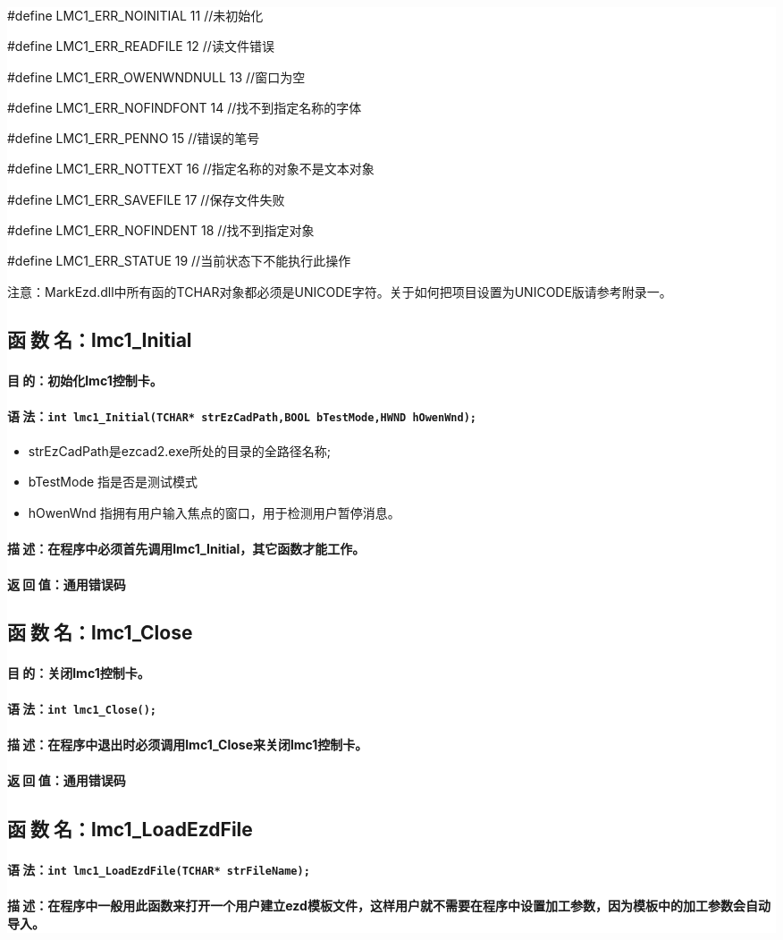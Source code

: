 \#define LMC1_ERR_NOINITIAL       11 //未初始化

\#define LMC1_ERR_READFILE        12 //读文件错误

\#define LMC1_ERR_OWENWNDNULL     13 //窗口为空

\#define LMC1_ERR_NOFINDFONT      14 //找不到指定名称的字体

\#define LMC1_ERR_PENNO           15 //错误的笔号

\#define LMC1_ERR_NOTTEXT         16 //指定名称的对象不是文本对象

\#define LMC1_ERR_SAVEFILE        17 //保存文件失败

\#define LMC1_ERR_NOFINDENT           18 //找不到指定对象

\#define LMC1_ERR_STATUE        19 //当前状态下不能执行此操作

注意：MarkEzd.dll中所有函的TCHAR对象都必须是UNICODE字符。关于如何把项目设置为UNICODE版请参考附录一。



## 函 数 名：lmc1_Initial

#### 目    的：初始化lmc1控制卡。

#### 语    法：`int lmc1_Initial(TCHAR* strEzCadPath,BOOL bTestMode,HWND hOwenWnd);`

- strEzCadPath是ezcad2.exe所处的目录的全路径名称;

- bTestMode  指是否是测试模式

- hOwenWnd 指拥有用户输入焦点的窗口，用于检测用户暂停消息。

#### 描    述：在程序中必须首先调用lmc1_Initial，其它函数才能工作。

#### 返 回 值：通用错误码

 

## 函 数 名：lmc1_Close

#### 目    的：关闭lmc1控制卡。

#### 语    法：`int lmc1_Close();`

#### 描    述：在程序中退出时必须调用lmc1_Close来关闭lmc1控制卡。

#### 返 回 值：通用错误码

 

## 函 数 名：lmc1_LoadEzdFile

#### 语    法：`int lmc1_LoadEzdFile(TCHAR* strFileName);`

#### 描    述：在程序中一般用此函数来打开一个用户建立ezd模板文件，这样用户就不需要在程序中设置加工参数，因为模板中的加工参数会自动导入。
